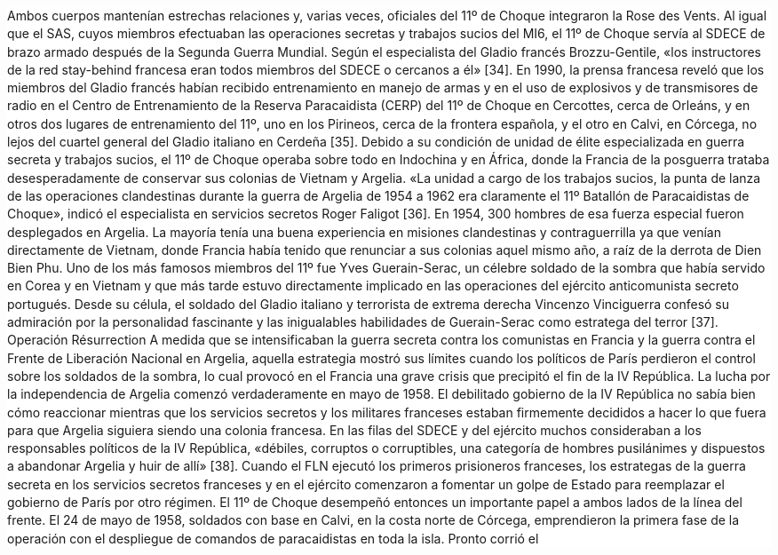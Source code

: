 Ambos cuerpos mantenían estrechas
relaciones y, varias veces, oficiales del 11º de Choque integraron la Rose
des Vents. Al igual que el SAS, cuyos miembros efectuaban las operaciones
secretas y trabajos sucios del MI6, el 11º de Choque servía al SDECE de
brazo armado después de la Segunda Guerra Mundial.
Según el especialista del
Gladio francés Brozzu-Gentile,
«los instructores de la red stay-behind
francesa eran todos miembros del SDECE o cercanos a él» [34].
En 1990, la
prensa francesa reveló que los miembros del Gladio francés habían recibido
entrenamiento en manejo de armas y en el uso de explosivos y de transmisores
de radio en el Centro de Entrenamiento de la Reserva Paracaidista (CERP) del
11º de Choque en Cercottes, cerca de Orleáns, y en otros dos lugares de
entrenamiento del 11º, uno en los Pirineos, cerca de la frontera española, y
el otro en Calvi, en Córcega, no lejos del cuartel general del Gladio
italiano en Cerdeña [35].
Debido a su condición de unidad de élite especializada en guerra secreta y
trabajos sucios, el 11º de Choque operaba sobre todo en Indochina y en
África, donde la Francia de la posguerra trataba desesperadamente de
conservar sus colonias de Vietnam y Argelia.
«La unidad a cargo de los
trabajos sucios, la punta de lanza de las operaciones clandestinas durante
la guerra de Argelia de 1954 a 1962 era claramente el 11º Batallón de
Paracaidistas de Choque», indicó el especialista en servicios secretos Roger Faligot
[36].
En 1954, 300 hombres de esa fuerza especial fueron desplegados
en Argelia.
La mayoría tenía una buena experiencia en misiones clandestinas
y contraguerrilla ya que venían directamente de Vietnam, donde Francia había
tenido que renunciar a sus colonias aquel mismo año, a raíz de la derrota de Dien Bien Phu. Uno de los más famosos miembros del 11º fue Yves
Guerain-Serac, un célebre soldado de la sombra que había servido en Corea y
en Vietnam y que más tarde estuvo directamente implicado en las operaciones
del ejército anticomunista secreto portugués.
Desde su célula, el soldado
del Gladio italiano y terrorista de extrema derecha Vincenzo Vinciguerra
confesó su admiración por la personalidad fascinante y las inigualables
habilidades de Guerain-Serac como estratega del terror [37].
Operación Résurrection
A medida que se intensificaban la guerra secreta contra los comunistas en
Francia y la guerra contra el Frente de Liberación Nacional en Argelia,
aquella estrategia mostró sus límites cuando los políticos de París
perdieron el control sobre los soldados de la sombra, lo cual provocó en el
Francia una grave crisis que precipitó el fin de la IV República.
La lucha
por la independencia de Argelia comenzó verdaderamente en mayo de 1958. El
debilitado gobierno de la IV República no sabía bien cómo reaccionar
mientras que los servicios secretos y los militares franceses estaban
firmemente decididos a hacer lo que fuera para que Argelia siguiera siendo
una colonia francesa.
En las filas del SDECE y del ejército muchos
consideraban a los responsables políticos de la IV República,
«débiles,
corruptos o corruptibles, una categoría de hombres pusilánimes y dispuestos
a abandonar Argelia y huir de allí» [38].
Cuando el FLN ejecutó los primeros
prisioneros franceses, los estrategas de la guerra secreta en los servicios
secretos franceses y en el ejército comenzaron a fomentar un golpe de Estado
para reemplazar el gobierno de París por otro régimen.
El 11º de Choque desempeñó entonces un importante papel a ambos lados de la
línea del frente. El 24 de mayo de 1958, soldados con base en Calvi, en la
costa norte de Córcega, emprendieron la primera fase de la operación con el
despliegue de comandos de paracaidistas en toda la isla. Pronto corrió el